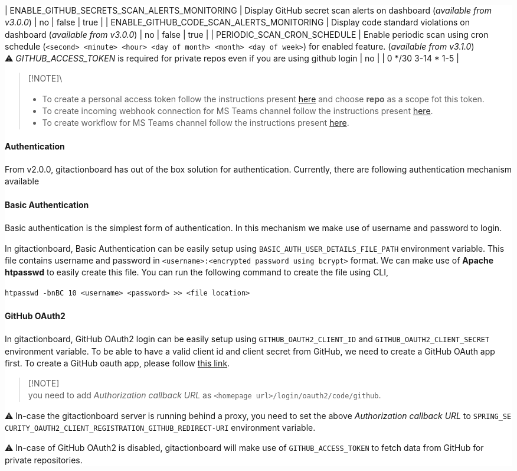| ENABLE_GITHUB_SECRETS_SCAN_ALERTS_MONITORING | Display GitHub secret scan alerts on dashboard (_available from v3.0.0_)                                                                                                                                                                                         |    no    |         false          |              true               |
| ENABLE_GITHUB_CODE_SCAN_ALERTS_MONITORING    | Display code standard violations on dashboard (_available from v3.0.0_)                                                                                                                                                                                          |    no    |         false          |              true               |
| PERIODIC_SCAN_CRON_SCHEDULE                  | Enable periodic scan using cron schedule (`<second> <minute> <hour> <day of month> <month> <day of week>`) for enabled feature. (_available from v3.1.0_) </br> :warning: _GITHUB_ACCESS_TOKEN_ is required for private repos even if you are using github login |    no    |                        |       0 \*/30 3-14 \* 1-5       |

> [!NOTE]\
>
> - To create a personal access token follow the instructions present [here](https://docs.github.com/en/github/authenticating-to-github/creating-a-personal-access-token) and choose **repo** as a scope fot this token.
> - To create incoming webhook connection for MS Teams channel follow the instructions present [here](https://docs.microsoft.com/en-us/microsoftteams/platform/webhooks-and-connectors/how-to/add-incoming-webhook#create-an-incoming-webhook-1).
> - To create workflow for MS Teams channel follow the instructions present [here](https://learn.microsoft.com/en-us/power-automate/create-adaptive-cards).

#### Authentication

From v2.0.0, gitactionboard has out of the box solution for authentication. Currently, there are following authentication mechanism available

#### Basic Authentication

Basic authentication is the simplest form of authentication. In this mechanism we make use of username and password to login.

In gitactionboard, Basic Authentication can be easily setup using `BASIC_AUTH_USER_DETAILS_FILE_PATH` environment variable. This file contains
username and password in `<username>:<encrypted password using bcrypt>` format. We can make use of **Apache htpasswd** to easily create this file.
You can run the following command to create the file using CLI,

```shell
htpasswd -bnBC 10 <username> <password> >> <file location>
```

#### GitHub OAuth2

In gitactionboard, GitHub OAuth2 login can be easily setup using `GITHUB_OAUTH2_CLIENT_ID` and `GITHUB_OAUTH2_CLIENT_SECRET` environment variable.
To be able to have a valid client id and client secret from GitHub, we need to create a GitHub OAuth app first. To create a GitHub oauth app, please
follow [this link](https://docs.github.com/en/developers/apps/building-oauth-apps/creating-an-oauth-app).

> [!NOTE]\
> you need to add _Authorization callback URL_ as `<homepage url>/login/oauth2/code/github`.

:warning: In-case the gitactionboard server is running behind a proxy, you need to set the above _Authorization callback URL_ to `SPRING_SECURITY_OAUTH2_CLIENT_REGISTRATION_GITHUB_REDIRECT-URI` environment variable.

:warning: In-case of GitHub OAuth2 is disabled, gitactionboard will make use of `GITHUB_ACCESS_TOKEN` to fetch data from GitHub for private repositories.
